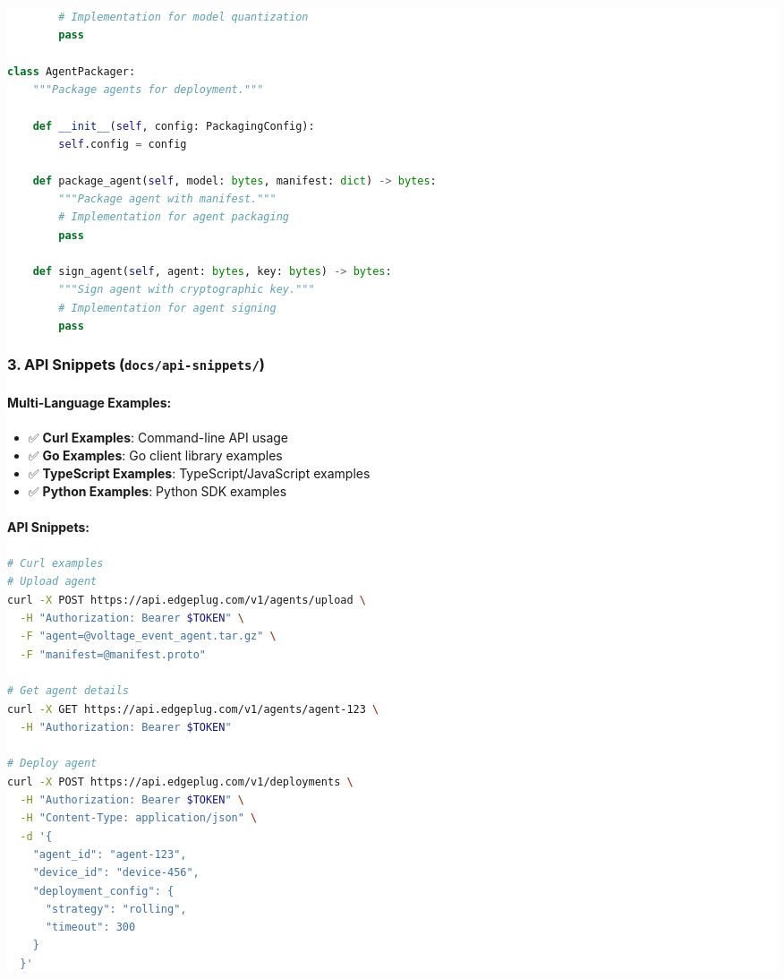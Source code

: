 ```python
        # Implementation for model quantization
        pass

class AgentPackager:
    """Package agents for deployment."""
    
    def __init__(self, config: PackagingConfig):
        self.config = config
        
    def package_agent(self, model: bytes, manifest: dict) -> bytes:
        """Package agent with manifest."""
        # Implementation for agent packaging
        pass
        
    def sign_agent(self, agent: bytes, key: bytes) -> bytes:
        """Sign agent with cryptographic key."""
        # Implementation for agent signing
        pass
```

### 3. API Snippets (`docs/api-snippets/`)

#### Multi-Language Examples:
- ✅ **Curl Examples**: Command-line API usage
- ✅ **Go Examples**: Go client library examples
- ✅ **TypeScript Examples**: TypeScript/JavaScript examples
- ✅ **Python Examples**: Python SDK examples

#### API Snippets:
```bash
# Curl examples
# Upload agent
curl -X POST https://api.edgeplug.com/v1/agents/upload \
  -H "Authorization: Bearer $TOKEN" \
  -F "agent=@voltage_event_agent.tar.gz" \
  -F "manifest=@manifest.proto"

# Get agent details
curl -X GET https://api.edgeplug.com/v1/agents/agent-123 \
  -H "Authorization: Bearer $TOKEN"

# Deploy agent
curl -X POST https://api.edgeplug.com/v1/deployments \
  -H "Authorization: Bearer $TOKEN" \
  -H "Content-Type: application/json" \
  -d '{
    "agent_id": "agent-123",
    "device_id": "device-456",
    "deployment_config": {
      "strategy": "rolling",
      "timeout": 300
    }
  }'
```
